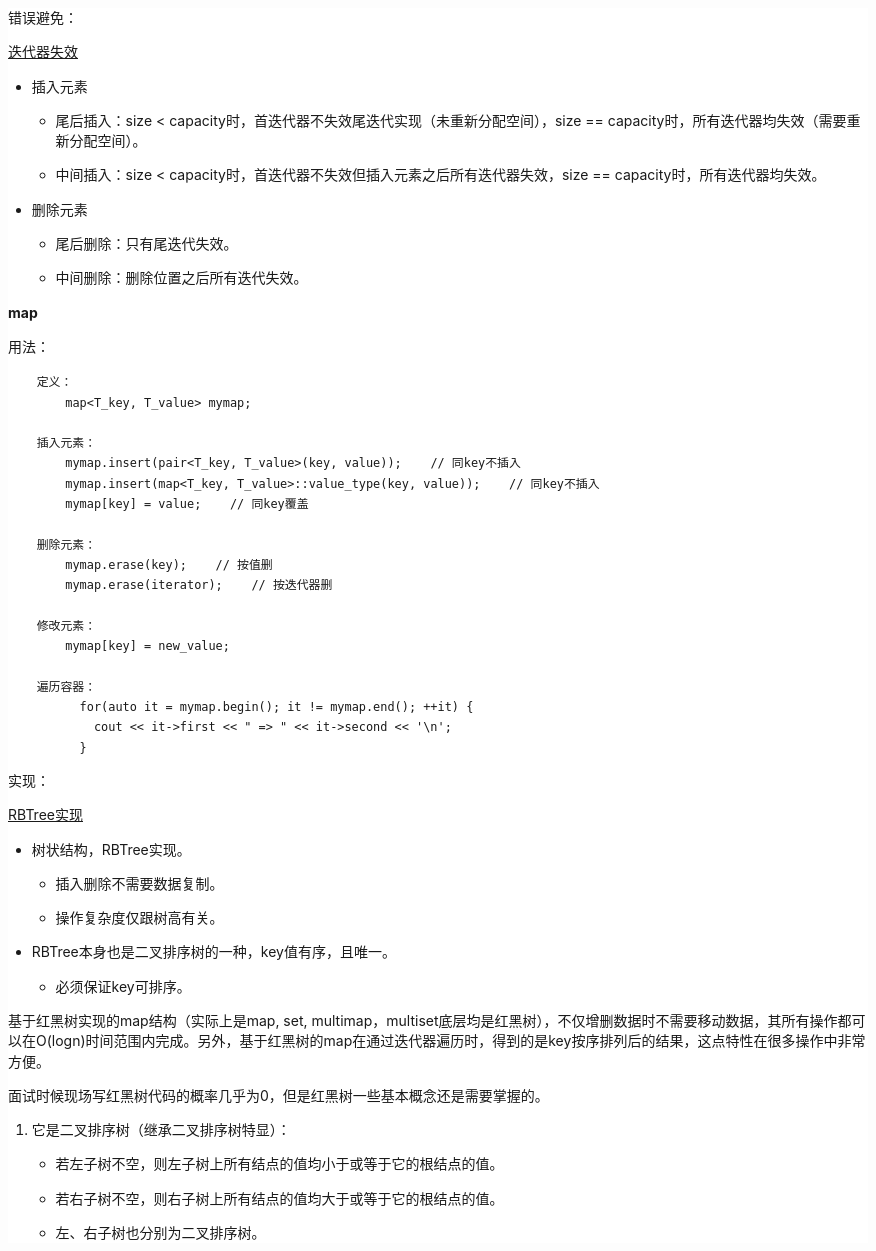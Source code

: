 错误避免：

[迭代器失效](https://github.com/linw7/Skill-Tree/blob/master/code/vector_iterator.cpp)

- 插入元素
    - 尾后插入：size < capacity时，首迭代器不失效尾迭代实现（未重新分配空间），size == capacity时，所有迭代器均失效（需要重新分配空间）。

    - 中间插入：size < capacity时，首迭代器不失效但插入元素之后所有迭代器失效，size == capacity时，所有迭代器均失效。

- 删除元素
    - 尾后删除：只有尾迭代失效。

    - 中间删除：删除位置之后所有迭代失效。

**map**

用法：

        定义：
            map<T_key, T_value> mymap;

        插入元素：
            mymap.insert(pair<T_key, T_value>(key, value));    // 同key不插入
            mymap.insert(map<T_key, T_value>::value_type(key, value));    // 同key不插入
            mymap[key] = value;    // 同key覆盖

        删除元素：
            mymap.erase(key);    // 按值删
            mymap.erase(iterator);    // 按迭代器删

        修改元素：
            mymap[key] = new_value;

        遍历容器：
              for(auto it = mymap.begin(); it != mymap.end(); ++it) {
                cout << it->first << " => " << it->second << '\n';
              }

实现：

[RBTree实现](https://github.com/linw7/Skill-Tree/tree/master/code/RBTree)

- 树状结构，RBTree实现。
    - 插入删除不需要数据复制。

    - 操作复杂度仅跟树高有关。

- RBTree本身也是二叉排序树的一种，key值有序，且唯一。
    - 必须保证key可排序。

基于红黑树实现的map结构（实际上是map, set, multimap，multiset底层均是红黑树），不仅增删数据时不需要移动数据，其所有操作都可以在O(logn)时间范围内完成。另外，基于红黑树的map在通过迭代器遍历时，得到的是key按序排列后的结果，这点特性在很多操作中非常方便。

面试时候现场写红黑树代码的概率几乎为0，但是红黑树一些基本概念还是需要掌握的。

1. 它是二叉排序树（继承二叉排序树特显）：
    - 若左子树不空，则左子树上所有结点的值均小于或等于它的根结点的值。

    - 若右子树不空，则右子树上所有结点的值均大于或等于它的根结点的值。

    - 左、右子树也分别为二叉排序树。
